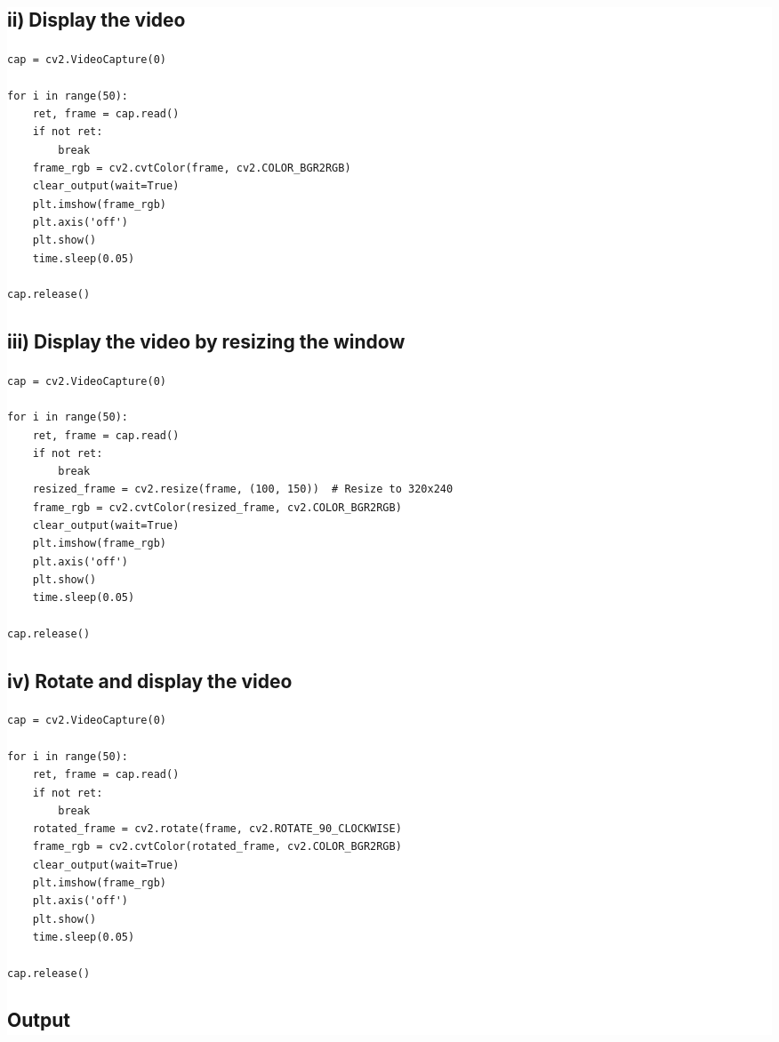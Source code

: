 ```
```
## ii) Display the video
```
cap = cv2.VideoCapture(0)

for i in range(50):
    ret, frame = cap.read()
    if not ret:
        break
    frame_rgb = cv2.cvtColor(frame, cv2.COLOR_BGR2RGB)
    clear_output(wait=True)
    plt.imshow(frame_rgb)
    plt.axis('off')
    plt.show()
    time.sleep(0.05)

cap.release()
```
## iii) Display the video by resizing the window
```
cap = cv2.VideoCapture(0)

for i in range(50):
    ret, frame = cap.read()
    if not ret:
        break
    resized_frame = cv2.resize(frame, (100, 150))  # Resize to 320x240
    frame_rgb = cv2.cvtColor(resized_frame, cv2.COLOR_BGR2RGB)
    clear_output(wait=True)
    plt.imshow(frame_rgb)
    plt.axis('off')
    plt.show()
    time.sleep(0.05)

cap.release()
```
## iv) Rotate and display the video
```
cap = cv2.VideoCapture(0)

for i in range(50):
    ret, frame = cap.read()
    if not ret:
        break
    rotated_frame = cv2.rotate(frame, cv2.ROTATE_90_CLOCKWISE)
    frame_rgb = cv2.cvtColor(rotated_frame, cv2.COLOR_BGR2RGB)
    clear_output(wait=True)
    plt.imshow(frame_rgb)
    plt.axis('off')
    plt.show()
    time.sleep(0.05)

cap.release()
```
## Output
